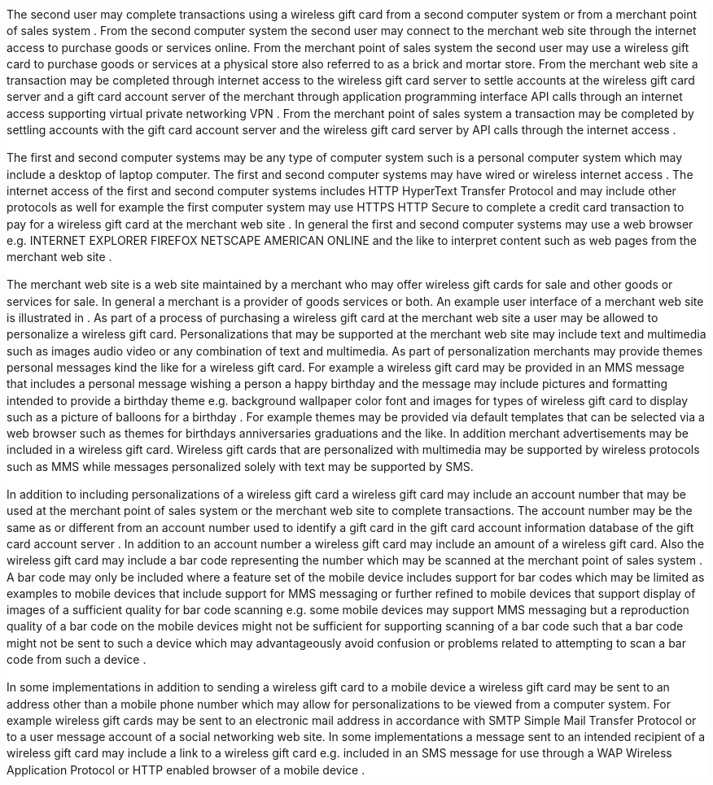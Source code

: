 The second user may complete transactions using a wireless gift card from a second computer system or from a merchant point of sales system . From the second computer system the second user may connect to the merchant web site through the internet access to purchase goods or services online. From the merchant point of sales system the second user may use a wireless gift card to purchase goods or services at a physical store also referred to as a brick and mortar store. From the merchant web site a transaction may be completed through internet access to the wireless gift card server to settle accounts at the wireless gift card server and a gift card account server of the merchant through application programming interface API calls through an internet access supporting virtual private networking VPN . From the merchant point of sales system a transaction may be completed by settling accounts with the gift card account server and the wireless gift card server by API calls through the internet access .

The first and second computer systems may be any type of computer system such is a personal computer system which may include a desktop of laptop computer. The first and second computer systems may have wired or wireless internet access . The internet access of the first and second computer systems includes HTTP HyperText Transfer Protocol and may include other protocols as well for example the first computer system may use HTTPS HTTP Secure to complete a credit card transaction to pay for a wireless gift card at the merchant web site . In general the first and second computer systems may use a web browser e.g. INTERNET EXPLORER FIREFOX NETSCAPE AMERICAN ONLINE and the like to interpret content such as web pages from the merchant web site .

The merchant web site is a web site maintained by a merchant who may offer wireless gift cards for sale and other goods or services for sale. In general a merchant is a provider of goods services or both. An example user interface of a merchant web site is illustrated in . As part of a process of purchasing a wireless gift card at the merchant web site a user may be allowed to personalize a wireless gift card. Personalizations that may be supported at the merchant web site may include text and multimedia such as images audio video or any combination of text and multimedia. As part of personalization merchants may provide themes personal messages kind the like for a wireless gift card. For example a wireless gift card may be provided in an MMS message that includes a personal message wishing a person a happy birthday and the message may include pictures and formatting intended to provide a birthday theme e.g. background wallpaper color font and images for types of wireless gift card to display such as a picture of balloons for a birthday . For example themes may be provided via default templates that can be selected via a web browser such as themes for birthdays anniversaries graduations and the like. In addition merchant advertisements may be included in a wireless gift card. Wireless gift cards that are personalized with multimedia may be supported by wireless protocols such as MMS while messages personalized solely with text may be supported by SMS.

In addition to including personalizations of a wireless gift card a wireless gift card may include an account number that may be used at the merchant point of sales system or the merchant web site to complete transactions. The account number may be the same as or different from an account number used to identify a gift card in the gift card account information database of the gift card account server . In addition to an account number a wireless gift card may include an amount of a wireless gift card. Also the wireless gift card may include a bar code representing the number which may be scanned at the merchant point of sales system . A bar code may only be included where a feature set of the mobile device includes support for bar codes which may be limited as examples to mobile devices that include support for MMS messaging or further refined to mobile devices that support display of images of a sufficient quality for bar code scanning e.g. some mobile devices may support MMS messaging but a reproduction quality of a bar code on the mobile devices might not be sufficient for supporting scanning of a bar code such that a bar code might not be sent to such a device which may advantageously avoid confusion or problems related to attempting to scan a bar code from such a device .

In some implementations in addition to sending a wireless gift card to a mobile device a wireless gift card may be sent to an address other than a mobile phone number which may allow for personalizations to be viewed from a computer system. For example wireless gift cards may be sent to an electronic mail address in accordance with SMTP Simple Mail Transfer Protocol or to a user message account of a social networking web site. In some implementations a message sent to an intended recipient of a wireless gift card may include a link to a wireless gift card e.g. included in an SMS message for use through a WAP Wireless Application Protocol or HTTP enabled browser of a mobile device .
